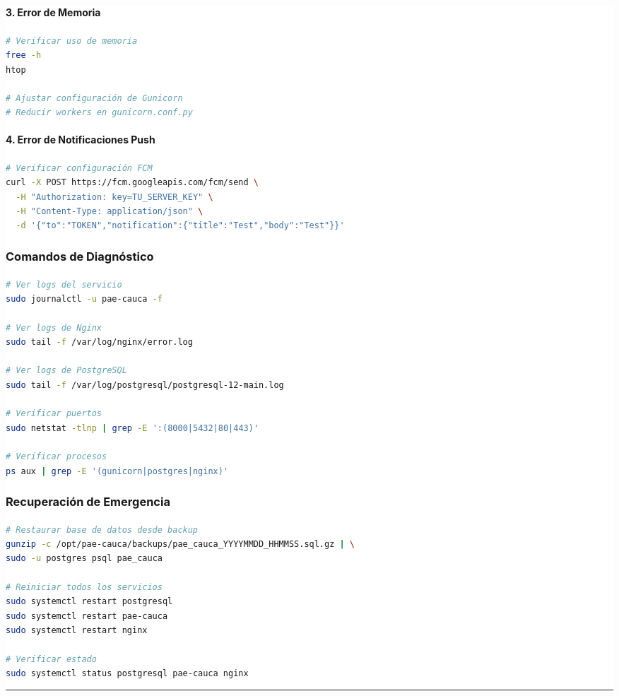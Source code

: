 #### **3. Error de Memoria**
```bash
# Verificar uso de memoria
free -h
htop

# Ajustar configuración de Gunicorn
# Reducir workers en gunicorn.conf.py
```

#### **4. Error de Notificaciones Push**
```bash
# Verificar configuración FCM
curl -X POST https://fcm.googleapis.com/fcm/send \
  -H "Authorization: key=TU_SERVER_KEY" \
  -H "Content-Type: application/json" \
  -d '{"to":"TOKEN","notification":{"title":"Test","body":"Test"}}'
```

### **Comandos de Diagnóstico**

```bash
# Ver logs del servicio
sudo journalctl -u pae-cauca -f

# Ver logs de Nginx
sudo tail -f /var/log/nginx/error.log

# Ver logs de PostgreSQL
sudo tail -f /var/log/postgresql/postgresql-12-main.log

# Verificar puertos
sudo netstat -tlnp | grep -E ':(8000|5432|80|443)'

# Verificar procesos
ps aux | grep -E '(gunicorn|postgres|nginx)'
```

### **Recuperación de Emergencia**

```bash
# Restaurar base de datos desde backup
gunzip -c /opt/pae-cauca/backups/pae_cauca_YYYYMMDD_HHMMSS.sql.gz | \
sudo -u postgres psql pae_cauca

# Reiniciar todos los servicios
sudo systemctl restart postgresql
sudo systemctl restart pae-cauca
sudo systemctl restart nginx

# Verificar estado
sudo systemctl status postgresql pae-cauca nginx
```

---